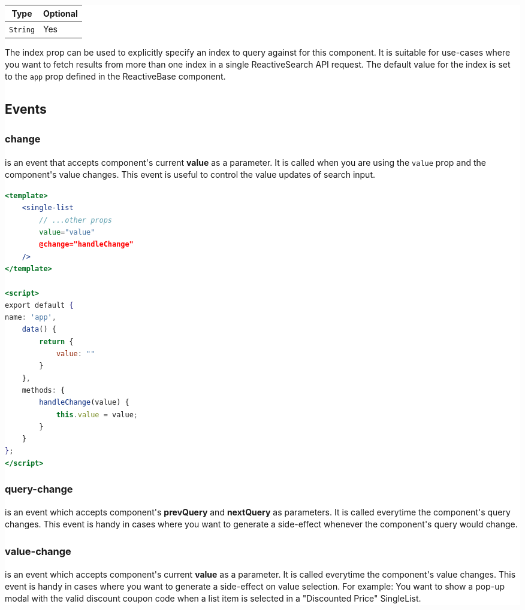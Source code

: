 | Type | Optional |
|------|----------|
|  `String` |   Yes   |

The index prop can be used to explicitly specify an index to query against for this component. It is suitable for use-cases where you want to fetch results from more than one index in a single ReactiveSearch API request. The default value for the index is set to the `app` prop defined in the ReactiveBase component.



## Events

### change
is an event that accepts component's current **value** as a parameter. It is called when you are using the `value` prop and the component's value changes. This event is useful to control the value updates of search input.

```jsx
<template>
    <single-list
        // ...other props
        value="value"
        @change="handleChange"
    />
</template>

<script>
export default {
name: 'app',
    data() {
        return {
            value: ""
        }
    },
    methods: {
        handleChange(value) {
            this.value = value;
        }
    }
};
</script>
```

### query-change
is an event which accepts component's **prevQuery** and **nextQuery** as parameters. It is called everytime the component's query changes. This event is handy in cases where you want to generate a side-effect whenever the component's query would change.
### value-change
is an event which accepts component's current **value** as a parameter. It is called everytime the component's value changes. This event is handy in cases where you want to generate a side-effect on value selection. For example: You want to show a pop-up modal with the valid discount coupon code when a list item is selected in a "Discounted Price" SingleList.
